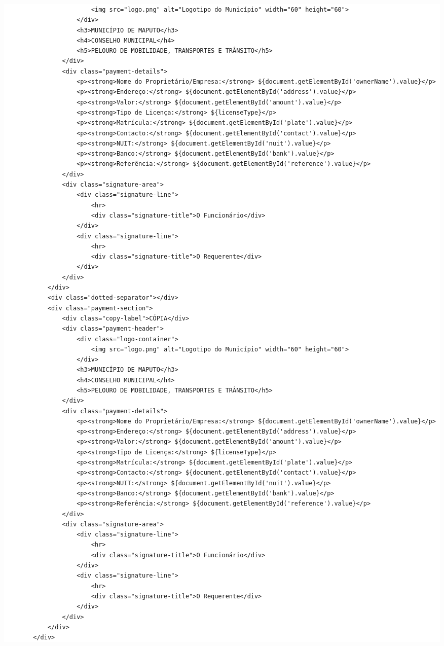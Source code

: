                             <img src="logo.png" alt="Logotipo do Município" width="60" height="60">
                        </div>
                        <h3>MUNICÍPIO DE MAPUTO</h3>
                        <h4>CONSELHO MUNICIPAL</h4>
                        <h5>PELOURO DE MOBILIDADE, TRANSPORTES E TRÂNSITO</h5>
                    </div>
                    <div class="payment-details">
                        <p><strong>Nome do Proprietário/Empresa:</strong> ${document.getElementById('ownerName').value}</p>
                        <p><strong>Endereço:</strong> ${document.getElementById('address').value}</p>
                        <p><strong>Valor:</strong> ${document.getElementById('amount').value}</p>
                        <p><strong>Tipo de Licença:</strong> ${licenseType}</p>
                        <p><strong>Matrícula:</strong> ${document.getElementById('plate').value}</p>
                        <p><strong>Contacto:</strong> ${document.getElementById('contact').value}</p>
                        <p><strong>NUIT:</strong> ${document.getElementById('nuit').value}</p>
                        <p><strong>Banco:</strong> ${document.getElementById('bank').value}</p>
                        <p><strong>Referência:</strong> ${document.getElementById('reference').value}</p>
                    </div>
                    <div class="signature-area">
                        <div class="signature-line">
                            <hr>
                            <div class="signature-title">O Funcionário</div>
                        </div>
                        <div class="signature-line">
                            <hr>
                            <div class="signature-title">O Requerente</div>
                        </div>
                    </div>
                </div>
                <div class="dotted-separator"></div>
                <div class="payment-section">
                    <div class="copy-label">CÓPIA</div>
                    <div class="payment-header">
                        <div class="logo-container">
                            <img src="logo.png" alt="Logotipo do Município" width="60" height="60">
                        </div>
                        <h3>MUNICÍPIO DE MAPUTO</h3>
                        <h4>CONSELHO MUNICIPAL</h4>
                        <h5>PELOURO DE MOBILIDADE, TRANSPORTES E TRÂNSITO</h5>
                    </div>
                    <div class="payment-details">
                        <p><strong>Nome do Proprietário/Empresa:</strong> ${document.getElementById('ownerName').value}</p>
                        <p><strong>Endereço:</strong> ${document.getElementById('address').value}</p>
                        <p><strong>Valor:</strong> ${document.getElementById('amount').value}</p>
                        <p><strong>Tipo de Licença:</strong> ${licenseType}</p>
                        <p><strong>Matrícula:</strong> ${document.getElementById('plate').value}</p>
                        <p><strong>Contacto:</strong> ${document.getElementById('contact').value}</p>
                        <p><strong>NUIT:</strong> ${document.getElementById('nuit').value}</p>
                        <p><strong>Banco:</strong> ${document.getElementById('bank').value}</p>
                        <p><strong>Referência:</strong> ${document.getElementById('reference').value}</p>
                    </div>
                    <div class="signature-area">
                        <div class="signature-line">
                            <hr>
                            <div class="signature-title">O Funcionário</div>
                        </div>
                        <div class="signature-line">
                            <hr>
                            <div class="signature-title">O Requerente</div>
                        </div>
                    </div>
                </div>
            </div>
